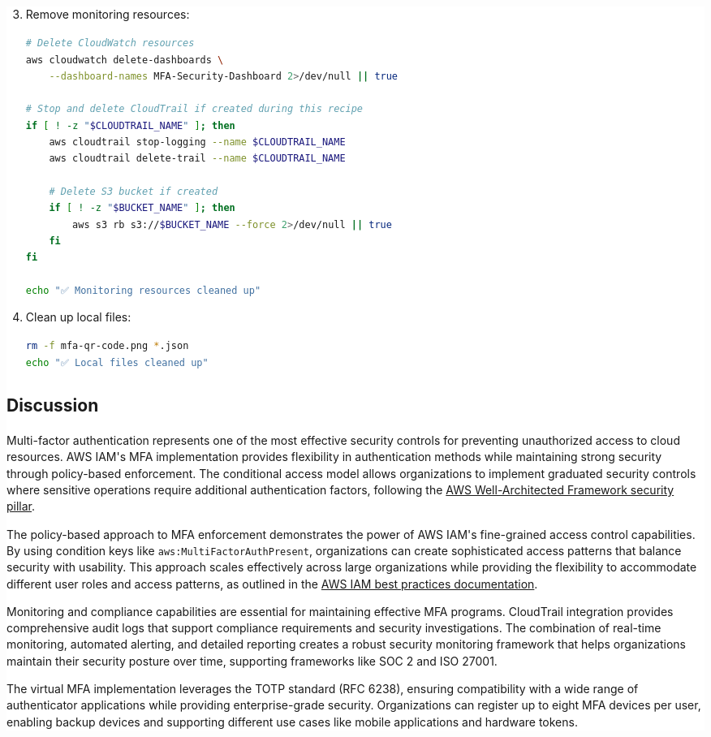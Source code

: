 3. Remove monitoring resources:

   ```bash
   # Delete CloudWatch resources
   aws cloudwatch delete-dashboards \
       --dashboard-names MFA-Security-Dashboard 2>/dev/null || true

   # Stop and delete CloudTrail if created during this recipe
   if [ ! -z "$CLOUDTRAIL_NAME" ]; then
       aws cloudtrail stop-logging --name $CLOUDTRAIL_NAME
       aws cloudtrail delete-trail --name $CLOUDTRAIL_NAME
       
       # Delete S3 bucket if created
       if [ ! -z "$BUCKET_NAME" ]; then
           aws s3 rb s3://$BUCKET_NAME --force 2>/dev/null || true
       fi
   fi

   echo "✅ Monitoring resources cleaned up"
   ```

4. Clean up local files:

   ```bash
   rm -f mfa-qr-code.png *.json
   echo "✅ Local files cleaned up"
   ```

## Discussion

Multi-factor authentication represents one of the most effective security controls for preventing unauthorized access to cloud resources. AWS IAM's MFA implementation provides flexibility in authentication methods while maintaining strong security through policy-based enforcement. The conditional access model allows organizations to implement graduated security controls where sensitive operations require additional authentication factors, following the [AWS Well-Architected Framework security pillar](https://docs.aws.amazon.com/wellarchitected/latest/security-pillar/welcome.html).

The policy-based approach to MFA enforcement demonstrates the power of AWS IAM's fine-grained access control capabilities. By using condition keys like `aws:MultiFactorAuthPresent`, organizations can create sophisticated access patterns that balance security with usability. This approach scales effectively across large organizations while providing the flexibility to accommodate different user roles and access patterns, as outlined in the [AWS IAM best practices documentation](https://docs.aws.amazon.com/IAM/latest/UserGuide/best-practices.html).

Monitoring and compliance capabilities are essential for maintaining effective MFA programs. CloudTrail integration provides comprehensive audit logs that support compliance requirements and security investigations. The combination of real-time monitoring, automated alerting, and detailed reporting creates a robust security monitoring framework that helps organizations maintain their security posture over time, supporting frameworks like SOC 2 and ISO 27001.

The virtual MFA implementation leverages the TOTP standard (RFC 6238), ensuring compatibility with a wide range of authenticator applications while providing enterprise-grade security. Organizations can register up to eight MFA devices per user, enabling backup devices and supporting different use cases like mobile applications and hardware tokens.
